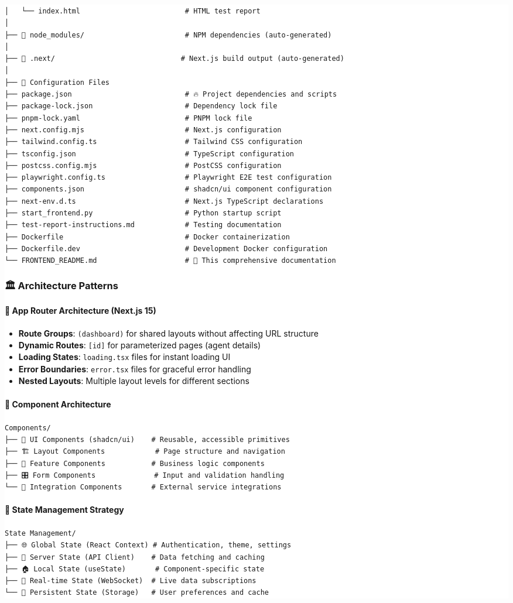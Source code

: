 ```
│   └── index.html                         # HTML test report
│
├── 📂 node_modules/                        # NPM dependencies (auto-generated)
│
├── 📂 .next/                              # Next.js build output (auto-generated)
│
├── 📄 Configuration Files
├── package.json                           # 🔥 Project dependencies and scripts
├── package-lock.json                      # Dependency lock file
├── pnpm-lock.yaml                         # PNPM lock file
├── next.config.mjs                        # Next.js configuration
├── tailwind.config.ts                     # Tailwind CSS configuration
├── tsconfig.json                          # TypeScript configuration
├── postcss.config.mjs                     # PostCSS configuration
├── playwright.config.ts                   # Playwright E2E test configuration
├── components.json                        # shadcn/ui component configuration
├── next-env.d.ts                          # Next.js TypeScript declarations
├── start_frontend.py                      # Python startup script
├── test-report-instructions.md            # Testing documentation
├── Dockerfile                             # Docker containerization
├── Dockerfile.dev                         # Development Docker configuration
└── FRONTEND_README.md                     # 📖 This comprehensive documentation
```

### 🏛 Architecture Patterns

#### **📱 App Router Architecture (Next.js 15)**
- **Route Groups**: `(dashboard)` for shared layouts without affecting URL structure
- **Dynamic Routes**: `[id]` for parameterized pages (agent details)
- **Loading States**: `loading.tsx` files for instant loading UI
- **Error Boundaries**: `error.tsx` files for graceful error handling
- **Nested Layouts**: Multiple layout levels for different sections

#### **🧩 Component Architecture**
```
Components/
├── 🎨 UI Components (shadcn/ui)    # Reusable, accessible primitives
├── 🏗 Layout Components            # Page structure and navigation  
├── 🔧 Feature Components           # Business logic components
├── 🎛 Form Components              # Input and validation handling
└── 🔌 Integration Components       # External service integrations
```

#### **🔄 State Management Strategy**
```
State Management/
├── 🌐 Global State (React Context) # Authentication, theme, settings
├── 🔗 Server State (API Client)    # Data fetching and caching  
├── 🏠 Local State (useState)       # Component-specific state
├── 📡 Real-time State (WebSocket)  # Live data subscriptions
└── 💾 Persistent State (Storage)   # User preferences and cache
```
